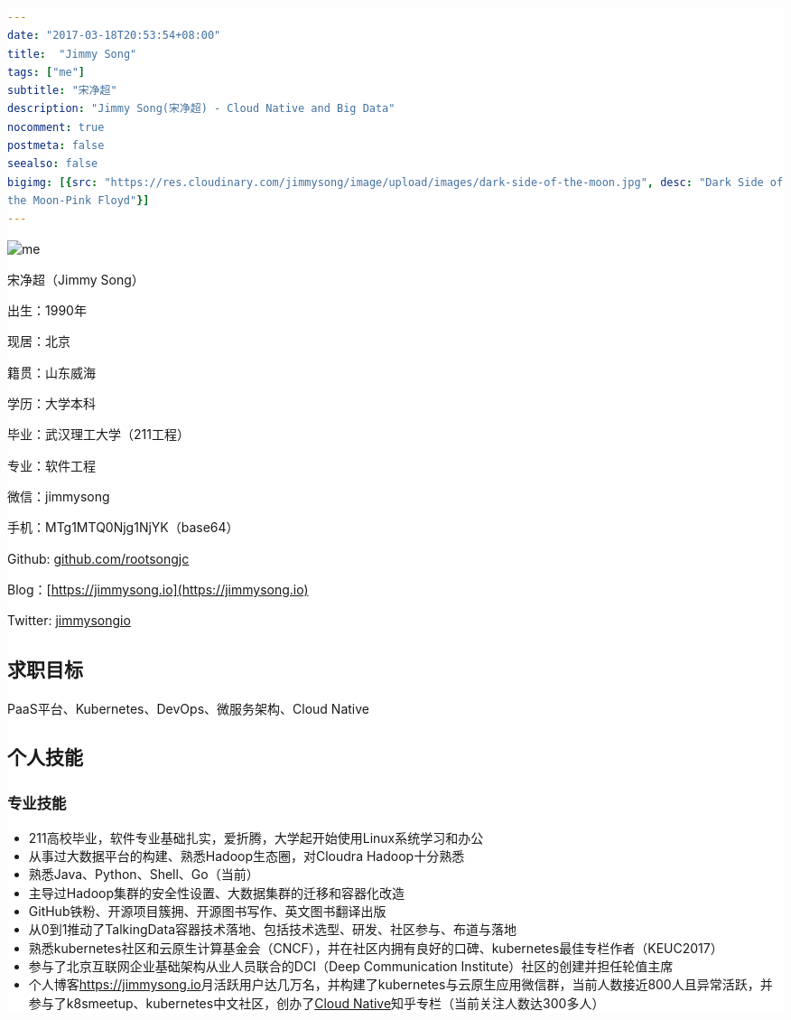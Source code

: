 ```yaml
---
date: "2017-03-18T20:53:54+08:00"
title:  "Jimmy Song"
tags: ["me"]
subtitle: "宋净超"
description: "Jimmy Song(宋净超) - Cloud Native and Big Data"
nocomment: true
postmeta: false
seealso: false
bigimg: [{src: "https://res.cloudinary.com/jimmysong/image/upload/images/dark-side-of-the-moon.jpg", desc: "Dark Side of the Moon-Pink Floyd"}]
---
```


![me](https://avatars2.githubusercontent.com/u/3328185?v=3&u=84d2689cef6b2f92a651661b8931f7b09b3cf4c0&s=400)

宋净超（Jimmy Song）

出生：1990年

现居：北京

籍贯：山东威海

学历：大学本科

毕业：武汉理工大学（211工程）

专业：软件工程

微信：jimmysong

手机：MTg1MTQ0Njg1NjYK（base64）

Github: [github.com/rootsongjc](https://github.com/rootsongjc)

Blog：[https://jimmysong.io](https://jimmysong.io)

Twitter: [jimmysongio](https://twitter.com/jimmysongio)

## 求职目标

PaaS平台、Kubernetes、DevOps、微服务架构、Cloud Native

## 个人技能

### 专业技能

- 211高校毕业，软件专业基础扎实，爱折腾，大学起开始使用Linux系统学习和办公
- 从事过大数据平台的构建、熟悉Hadoop生态圈，对Cloudra Hadoop十分熟悉
- 熟悉Java、Python、Shell、Go（当前）
- 主导过Hadoop集群的安全性设置、大数据集群的迁移和容器化改造
- GitHub铁粉、开源项目簇拥、开源图书写作、英文图书翻译出版
- 从0到1推动了TalkingData容器技术落地、包括技术选型、研发、社区参与、布道与落地
- 熟悉kubernetes社区和云原生计算基金会（CNCF），并在社区内拥有良好的口碑、kubernetes最佳专栏作者（KEUC2017）
- 参与了北京互联网企业基础架构从业人员联合的DCI（Deep Communication Institute）社区的创建并担任轮值主席
- 个人博客<https://jimmysong.io>月活跃用户达几万名，并构建了kubernetes与云原生应用微信群，当前人数接近800人且异常活跃，并参与了k8smeetup、kubernetes中文社区，创办了[Cloud Native](https://zhuanlan.zhihu.com/cloud-native)知乎专栏（当前关注人数达300多人）

